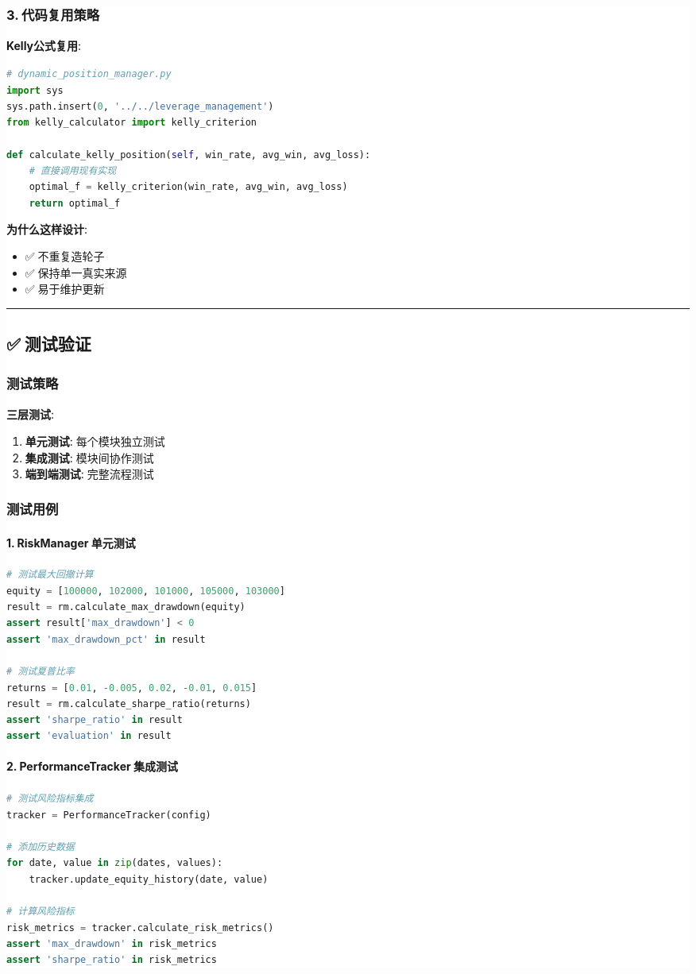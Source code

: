 ### 3. 代码复用策略

**Kelly公式复用**:
```python
# dynamic_position_manager.py
import sys
sys.path.insert(0, '../../leverage_management')
from kelly_calculator import kelly_criterion

def calculate_kelly_position(self, win_rate, avg_win, avg_loss):
    # 直接调用现有实现
    optimal_f = kelly_criterion(win_rate, avg_win, avg_loss)
    return optimal_f
```

**为什么这样设计**:
- ✅ 不重复造轮子
- ✅ 保持单一真实来源
- ✅ 易于维护更新

---

## ✅ 测试验证

### 测试策略

**三层测试**:
1. **单元测试**: 每个模块独立测试
2. **集成测试**: 模块间协作测试
3. **端到端测试**: 完整流程测试

### 测试用例

#### 1. RiskManager 单元测试

```python
# 测试最大回撤计算
equity = [100000, 102000, 101000, 105000, 103000]
result = rm.calculate_max_drawdown(equity)
assert result['max_drawdown'] < 0
assert 'max_drawdown_pct' in result

# 测试夏普比率
returns = [0.01, -0.005, 0.02, -0.01, 0.015]
result = rm.calculate_sharpe_ratio(returns)
assert 'sharpe_ratio' in result
assert 'evaluation' in result
```

#### 2. PerformanceTracker 集成测试

```python
# 测试风险指标集成
tracker = PerformanceTracker(config)

# 添加历史数据
for date, value in zip(dates, values):
    tracker.update_equity_history(date, value)

# 计算风险指标
risk_metrics = tracker.calculate_risk_metrics()
assert 'max_drawdown' in risk_metrics
assert 'sharpe_ratio' in risk_metrics
```

